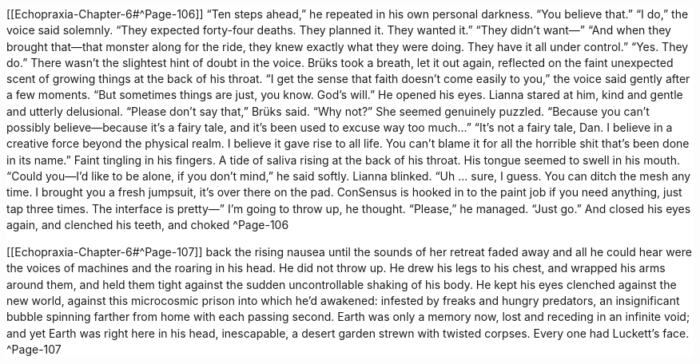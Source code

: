 [[Echopraxia-Chapter-6#^Page-106]]
“Ten steps ahead,” he repeated in his own personal darkness. “You believe that.”
“I do,” the voice said solemnly.
“They expected forty-four deaths. They planned it. They wanted it.”
“They didn’t want—”
“And when they brought that—that monster along for the ride, they knew exactly what they were doing. They have it all under control.”
“Yes. They do.” There wasn’t the slightest hint of doubt in the voice.
Brüks took a breath, let it out again, reflected on the faint unexpected scent of growing things at the back of his throat.
“I get the sense that faith doesn’t come easily to you,” the voice said gently after a few moments. “But sometimes things are just, you know. God’s will.”
He opened his eyes. Lianna stared at him, kind and gentle and utterly delusional.
“Please don’t say that,” Brüks said.
“Why not?” She seemed genuinely puzzled.
“Because you can’t possibly believe—because it’s a fairy tale, and it’s been used to excuse way too much…”
“It’s not a fairy tale, Dan. I believe in a creative force beyond the physical realm. I believe it gave rise to all life. You can’t blame it for all the horrible shit that’s been done in its name.”
Faint tingling in his fingers. A tide of saliva rising at the back of his throat. His tongue seemed to swell in his mouth.
“Could you—I’d like to be alone, if you don’t mind,” he said softly.
Lianna blinked. “Uh … sure, I guess. You can ditch the mesh any time. I brought you a fresh jumpsuit, it’s over there on the pad. ConSensus is hooked in to the paint job if you need anything, just tap three times. The interface is pretty—”
I’m going to throw up, he thought. “Please,” he managed. “Just go.” And closed his eyes again, and clenched his teeth, and choked ^Page-106

[[Echopraxia-Chapter-6#^Page-107]]
back the rising nausea until the sounds of her retreat faded away and all he could hear were the voices of machines and the roaring in his head.
He did not throw up. He drew his legs to his chest, and wrapped his arms around them, and held them tight against the sudden uncontrollable shaking of his body. He kept his eyes clenched against the new world, against this microcosmic prison into which he’d awakened: infested by freaks and hungry predators, an insignificant bubble spinning farther from home with each passing second. Earth was only a memory now, lost and receding in an infinite void; and yet Earth was right here in his head, inescapable, a desert garden strewn with twisted corpses.
Every one had Luckett’s face. ^Page-107